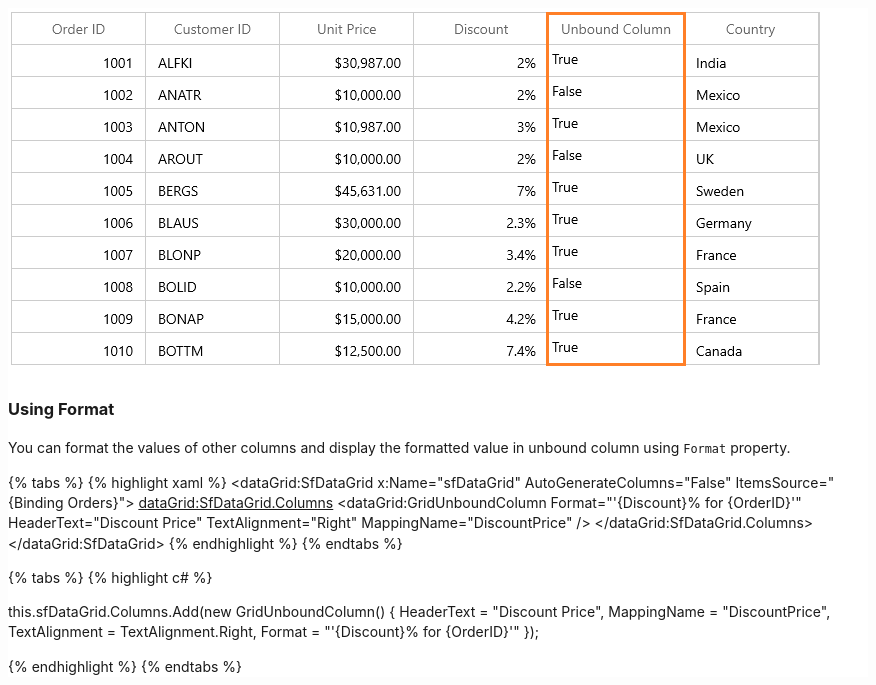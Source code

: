 ![WinUI DataGrid displays Unbound Column with Expression](Unbound-Column_images/winui-datagrid-expression-column.png)

### Using Format

You can format the values of other columns and display the formatted value in unbound column using `Format` property.

{% tabs %}
{% highlight xaml %}
<dataGrid:SfDataGrid x:Name="sfDataGrid"
                       AutoGenerateColumns="False" 
                       ItemsSource="{Binding Orders}">
    <dataGrid:SfDataGrid.Columns>
        <dataGrid:GridUnboundColumn Format="'{Discount}% for {OrderID}'"
                                      HeaderText="Discount Price" TextAlignment="Right"
                                      MappingName="DiscountPrice" />
    </dataGrid:SfDataGrid.Columns>
</dataGrid:SfDataGrid>
{% endhighlight %}
{% endtabs %}

{% tabs %}
{% highlight c# %}

this.sfDataGrid.Columns.Add(new GridUnboundColumn() { HeaderText = "Discount Price", MappingName = "DiscountPrice", TextAlignment = TextAlignment.Right, Format = "'{Discount}% for {OrderID}'" });

{% endhighlight %}
{% endtabs %}
